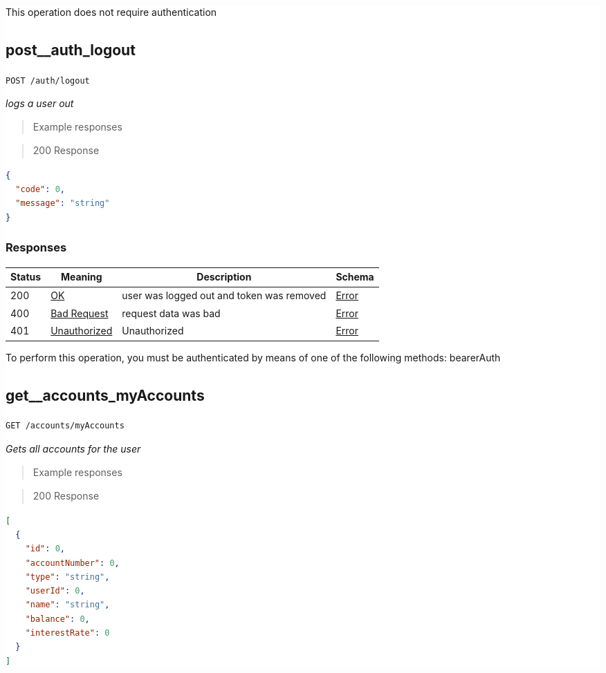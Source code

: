<aside class="success">
This operation does not require authentication
</aside>

## post__auth_logout

`POST /auth/logout`

*logs a user out*

> Example responses

> 200 Response

```json
{
  "code": 0,
  "message": "string"
}
```

<h3 id="post__auth_logout-responses">Responses</h3>

|Status|Meaning|Description|Schema|
|---|---|---|---|
|200|[OK](https://tools.ietf.org/html/rfc7231#section-6.3.1)|user was logged out and token was removed|[Error](#schemaerror)|
|400|[Bad Request](https://tools.ietf.org/html/rfc7231#section-6.5.1)|request data was bad|[Error](#schemaerror)|
|401|[Unauthorized](https://tools.ietf.org/html/rfc7235#section-3.1)|Unauthorized|[Error](#schemaerror)|

<aside class="warning">
To perform this operation, you must be authenticated by means of one of the following methods:
bearerAuth
</aside>

## get__accounts_myAccounts

`GET /accounts/myAccounts`

*Gets all accounts for the user*

> Example responses

> 200 Response

```json
[
  {
    "id": 0,
    "accountNumber": 0,
    "type": "string",
    "userId": 0,
    "name": "string",
    "balance": 0,
    "interestRate": 0
  }
]
```
